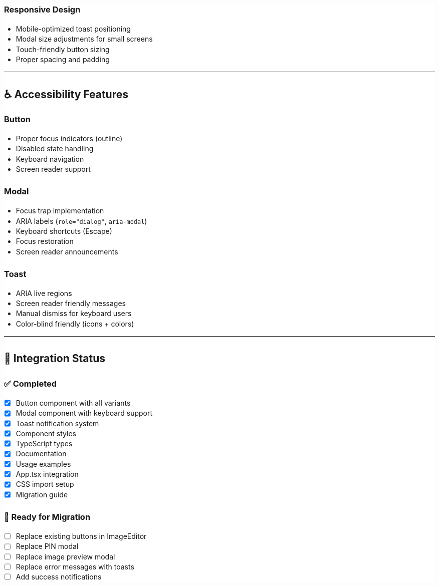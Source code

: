 ### Responsive Design
- Mobile-optimized toast positioning
- Modal size adjustments for small screens
- Touch-friendly button sizing
- Proper spacing and padding

---

## ♿ Accessibility Features

### Button
- Proper focus indicators (outline)
- Disabled state handling
- Keyboard navigation
- Screen reader support

### Modal
- Focus trap implementation
- ARIA labels (`role="dialog"`, `aria-modal`)
- Keyboard shortcuts (Escape)
- Focus restoration
- Screen reader announcements

### Toast
- ARIA live regions
- Screen reader friendly messages
- Manual dismiss for keyboard users
- Color-blind friendly (icons + colors)

---

## 🚀 Integration Status

### ✅ Completed
- [x] Button component with all variants
- [x] Modal component with keyboard support
- [x] Toast notification system
- [x] Component styles
- [x] TypeScript types
- [x] Documentation
- [x] Usage examples
- [x] App.tsx integration
- [x] CSS import setup
- [x] Migration guide

### 🔄 Ready for Migration
- [ ] Replace existing buttons in ImageEditor
- [ ] Replace PIN modal
- [ ] Replace image preview modal
- [ ] Replace error messages with toasts
- [ ] Add success notifications
